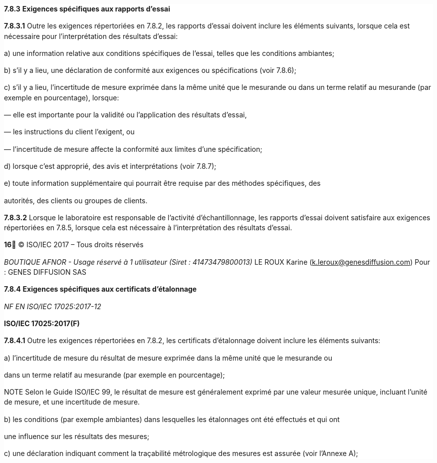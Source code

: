 **7.8.3** **Exigences spécifiques aux rapports d’essai**

**7.8.3.1** Outre les exigences répertoriées en 7.8.2, les rapports d’essai doivent inclure les éléments
suivants, lorsque cela est nécessaire pour l’interprétation des résultats d’essai:

a) une information relative aux conditions spécifiques de l’essai, telles que les conditions ambiantes;

b) s’il y a lieu, une déclaration de conformité aux exigences ou spécifications (voir 7.8.6);

c) s’il y a lieu, l’incertitude de mesure exprimée dans la même unité que le mesurande ou dans un
terme relatif au mesurande (par exemple en pourcentage), lorsque:

— elle est importante pour la validité ou l’application des résultats d’essai,

— les instructions du client l’exigent, ou

— l’incertitude de mesure affecte la conformité aux limites d’une spécification;

d) lorsque c’est approprié, des avis et interprétations (voir 7.8.7);

e) toute information supplémentaire qui pourrait être requise par des méthodes spécifiques, des

autorités, des clients ou groupes de clients.

**7.8.3.2** Lorsque le laboratoire est responsable de l’activité d’échantillonnage, les rapports d’essai
doivent satisfaire aux exigences répertoriées en 7.8.5, lorsque cela est nécessaire à l’interprétation des
résultats d’essai.

**16** © ISO/IEC 2017 – Tous droits réservés

_BOUTIQUE AFNOR - Usage réservé à 1 utilisateur (Siret : 41473479800013)_
LE ROUX Karine (k.leroux@genesdiffusion.com) Pour : GENES DIFFUSION SAS

**7.8.4** **Exigences spécifiques aux certificats d’étalonnage**


_NF EN ISO/IEC 17025:2017-12_

**ISO/IEC 17025:2017(F)**


**7.8.4.1** Outre les exigences répertoriées en 7.8.2, les certificats d’étalonnage doivent inclure les
éléments suivants:

a) l’incertitude de mesure du résultat de mesure exprimée dans la même unité que le mesurande ou

dans un terme relatif au mesurande (par exemple en pourcentage);

NOTE Selon le Guide ISO/IEC 99, le résultat de mesure est généralement exprimé par une valeur
mesurée unique, incluant l’unité de mesure, et une incertitude de mesure.

b) les conditions (par exemple ambiantes) dans lesquelles les étalonnages ont été effectués et qui ont

une influence sur les résultats des mesures;

c) une déclaration indiquant comment la traçabilité métrologique des mesures est assurée (voir
l’Annexe A);
